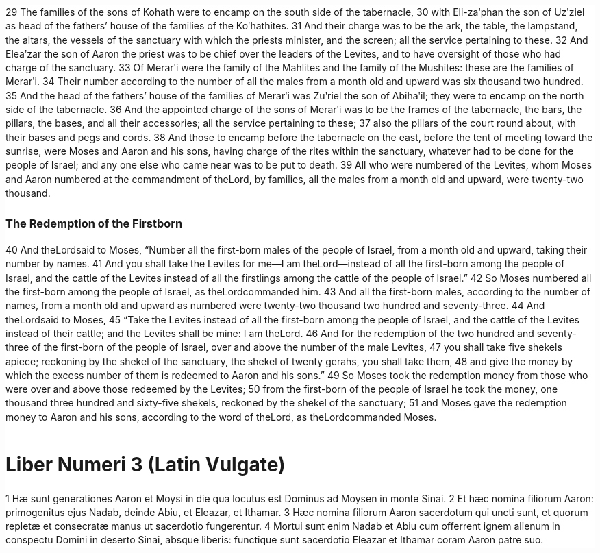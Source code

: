 29 The families of the sons of Kohath were to encamp on the south side of the tabernacle,
30 with Eli-zaʹphan the son of Uzʹziel as head of the fathers’ house of the families of the Koʹhathites.
31 And their charge was to be the ark, the table, the lampstand, the altars, the vessels of the sanctuary with which the priests minister, and the screen; all the service pertaining to these.
32 And Eleaʹzar the son of Aaron the priest was to be chief over the leaders of the Levites, and to have oversight of those who had charge of the sanctuary.
33 Of Merarʹi were the family of the Mahlites and the family of the Mushites: these are the families of Merarʹi.
34 Their number according to the number of all the males from a month old and upward was six thousand two hundred.
35 And the head of the fathers’ house of the families of Merarʹi was Zuʹriel the son of Abihaʹil; they were to encamp on the north side of the tabernacle.
36 And the appointed charge of the sons of Merarʹi was to be the frames of the tabernacle, the bars, the pillars, the bases, and all their accessories; all the service pertaining to these;
37 also the pillars of the court round about, with their bases and pegs and cords.
38 And those to encamp before the tabernacle on the east, before the tent of meeting toward the sunrise, were Moses and Aaron and his sons, having charge of the rites within the sanctuary, whatever had to be done for the people of Israel; and any one else who came near was to be put to death.
39 All who were numbered of the Levites, whom Moses and Aaron numbered at the commandment of theLord, by families, all the males from a month old and upward, were twenty-two thousand.
### The Redemption of the Firstborn
40 And theLordsaid to Moses, “Number all the first-born males of the people of Israel, from a month old and upward, taking their number by names.
41 And you shall take the Levites for me—I am theLord—instead of all the first-born among the people of Israel, and the cattle of the Levites instead of all the firstlings among the cattle of the people of Israel.”
42 So Moses numbered all the first-born among the people of Israel, as theLordcommanded him.
43 And all the first-born males, according to the number of names, from a month old and upward as numbered were twenty-two thousand two hundred and seventy-three.
44 And theLordsaid to Moses,
45 “Take the Levites instead of all the first-born among the people of Israel, and the cattle of the Levites instead of their cattle; and the Levites shall be mine: I am theLord.
46 And for the redemption of the two hundred and seventy-three of the first-born of the people of Israel, over and above the number of the male Levites,
47 you shall take five shekels apiece; reckoning by the shekel of the sanctuary, the shekel of twenty gerahs, you shall take them,
48 and give the money by which the excess number of them is redeemed to Aaron and his sons.”
49 So Moses took the redemption money from those who were over and above those redeemed by the Levites;
50 from the first-born of the people of Israel he took the money, one thousand three hundred and sixty-five shekels, reckoned by the shekel of the sanctuary;
51 and Moses gave the redemption money to Aaron and his sons, according to the word of theLord, as theLordcommanded Moses.


# Liber Numeri 3 (Latin Vulgate)

1 Hæ sunt generationes Aaron et Moysi in die qua locutus est Dominus ad Moysen in monte Sinai.
2 Et hæc nomina filiorum Aaron: primogenitus ejus Nadab, deinde Abiu, et Eleazar, et Ithamar.
3 Hæc nomina filiorum Aaron sacerdotum qui uncti sunt, et quorum repletæ et consecratæ manus ut sacerdotio fungerentur.
4 Mortui sunt enim Nadab et Abiu cum offerrent ignem alienum in conspectu Domini in deserto Sinai, absque liberis: functique sunt sacerdotio Eleazar et Ithamar coram Aaron patre suo.
